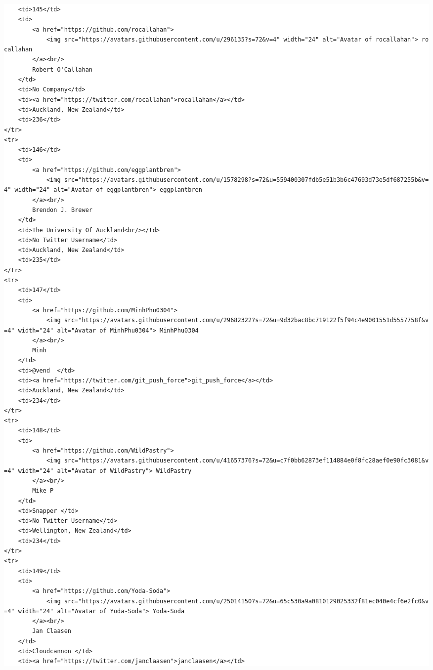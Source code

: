 		<td>145</td>
		<td>
			<a href="https://github.com/rocallahan">
				<img src="https://avatars.githubusercontent.com/u/296135?s=72&v=4" width="24" alt="Avatar of rocallahan"> rocallahan
			</a><br/>
			Robert O'Callahan
		</td>
		<td>No Company</td>
		<td><a href="https://twitter.com/rocallahan">rocallahan</a></td>
		<td>Auckland, New Zealand</td>
		<td>236</td>
	</tr>
	<tr>
		<td>146</td>
		<td>
			<a href="https://github.com/eggplantbren">
				<img src="https://avatars.githubusercontent.com/u/1578298?s=72&u=559400307fdb5e51b3b6c47693d73e5df687255b&v=4" width="24" alt="Avatar of eggplantbren"> eggplantbren
			</a><br/>
			Brendon J. Brewer
		</td>
		<td>The University Of Auckland<br/></td>
		<td>No Twitter Username</td>
		<td>Auckland, New Zealand</td>
		<td>235</td>
	</tr>
	<tr>
		<td>147</td>
		<td>
			<a href="https://github.com/MinhPhu0304">
				<img src="https://avatars.githubusercontent.com/u/29682322?s=72&u=9d32bac8bc719122f5f94c4e9001551d5557758f&v=4" width="24" alt="Avatar of MinhPhu0304"> MinhPhu0304
			</a><br/>
			Minh
		</td>
		<td>@vend  </td>
		<td><a href="https://twitter.com/git_push_force">git_push_force</a></td>
		<td>Auckland, New Zealand</td>
		<td>234</td>
	</tr>
	<tr>
		<td>148</td>
		<td>
			<a href="https://github.com/WildPastry">
				<img src="https://avatars.githubusercontent.com/u/41657376?s=72&u=c7f0bb62873ef114884e0f8fc28aef0e90fc3081&v=4" width="24" alt="Avatar of WildPastry"> WildPastry
			</a><br/>
			Mike P
		</td>
		<td>Snapper </td>
		<td>No Twitter Username</td>
		<td>Wellington, New Zealand</td>
		<td>234</td>
	</tr>
	<tr>
		<td>149</td>
		<td>
			<a href="https://github.com/Yoda-Soda">
				<img src="https://avatars.githubusercontent.com/u/25014150?s=72&u=65c530a9a0810129025332f81ec040e4cf6e2fc0&v=4" width="24" alt="Avatar of Yoda-Soda"> Yoda-Soda
			</a><br/>
			Jan Claasen
		</td>
		<td>Cloudcannon </td>
		<td><a href="https://twitter.com/janclaasen">janclaasen</a></td>